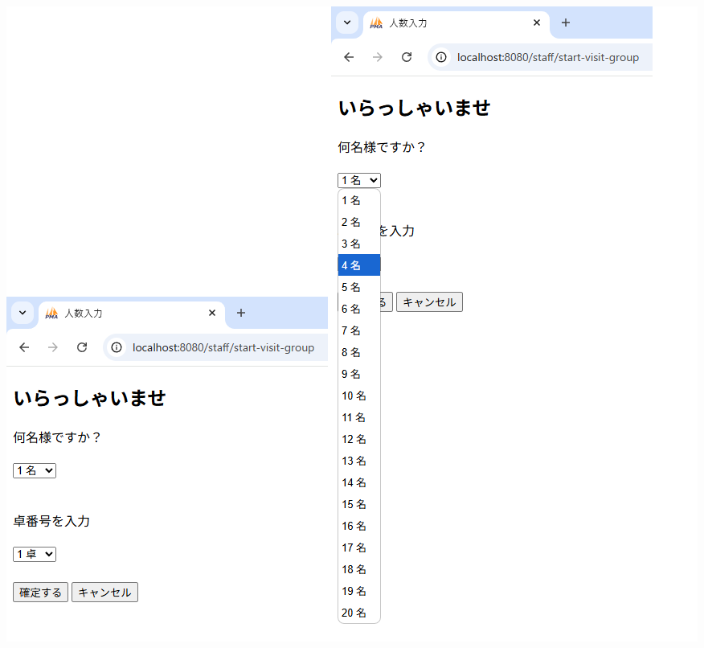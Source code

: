 <img alt="画面キャプチャ" src="src/main/resources/readmeImage/04_staff_start_visit_group.png" width="400px">
<img alt="画面キャプチャ" src="src/main/resources/readmeImage/05_staff_start_visit_group_with_data.png" width="400px">  